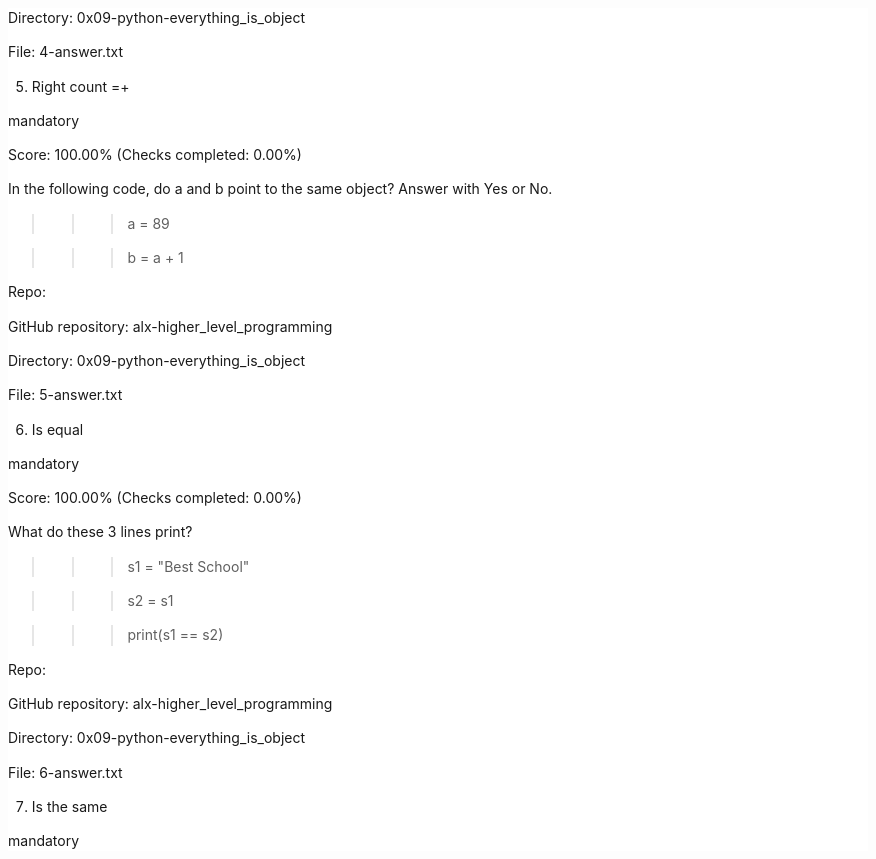 Directory: 0x09-python-everything_is_object

File: 4-answer.txt

5. Right count =+

mandatory



Score: 100.00% (Checks completed: 0.00%)



In the following code, do a and b point to the same object? Answer with Yes or No.



>>> a = 89

>>> b = a + 1



Repo:



GitHub repository: alx-higher_level_programming

Directory: 0x09-python-everything_is_object

File: 5-answer.txt

6. Is equal

mandatory



Score: 100.00% (Checks completed: 0.00%)



What do these 3 lines print?



>>> s1 = "Best School"

>>> s2 = s1

>>> print(s1 == s2)



Repo:



GitHub repository: alx-higher_level_programming

Directory: 0x09-python-everything_is_object

File: 6-answer.txt

7. Is the same

mandatory


